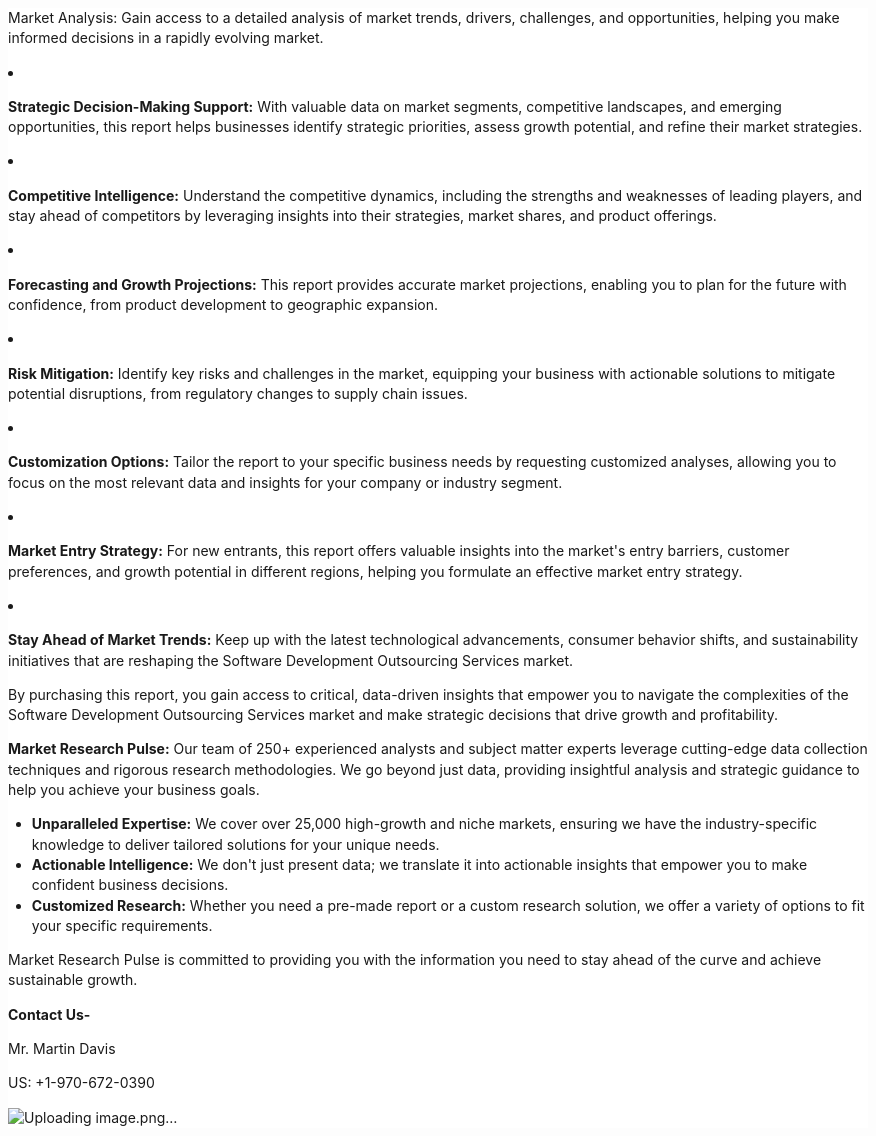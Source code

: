 Market Analysis:</strong> Gain access to a detailed analysis of market trends, drivers, challenges, and opportunities, helping you make informed decisions in a rapidly evolving market.</p></li><li><p><strong>Strategic Decision-Making Support:</strong> With valuable data on market segments, competitive landscapes, and emerging opportunities, this report helps businesses identify strategic priorities, assess growth potential, and refine their market strategies.</p></li><li><p><strong>Competitive Intelligence:</strong> Understand the competitive dynamics, including the strengths and weaknesses of leading players, and stay ahead of competitors by leveraging insights into their strategies, market shares, and product offerings.</p></li><li><p><strong>Forecasting and Growth Projections:</strong> This report provides accurate market projections, enabling you to plan for the future with confidence, from product development to geographic expansion.</p></li><li><p><strong>Risk Mitigation:</strong> Identify key risks and challenges in the market, equipping your business with actionable solutions to mitigate potential disruptions, from regulatory changes to supply chain issues.</p></li><li><p><strong>Customization Options:</strong> Tailor the report to your specific business needs by requesting customized analyses, allowing you to focus on the most relevant data and insights for your company or industry segment.</p></li><li><p><strong>Market Entry Strategy:</strong> For new entrants, this report offers valuable insights into the market's entry barriers, customer preferences, and growth potential in different regions, helping you formulate an effective market entry strategy.</p></li><li><p><strong>Stay Ahead of Market Trends:</strong> Keep up with the latest technological advancements, consumer behavior shifts, and sustainability initiatives that are reshaping the Software Development Outsourcing Services market.</p></li></ol><p>By purchasing this report, you gain access to critical, data-driven insights that empower you to navigate the complexities of the Software Development Outsourcing Services market and make strategic decisions that drive growth and profitability.</p><p><strong>Market Research Pulse:</strong>&nbsp;Our team of 250+ experienced analysts and subject matter experts leverage cutting-edge data collection techniques and rigorous research methodologies. We go beyond just data, providing insightful analysis and strategic guidance to help you achieve your business goals.</p><ul><li><strong>Unparalleled Expertise:</strong>&nbsp;We cover over 25,000 high-growth and niche markets, ensuring we have the industry-specific knowledge to deliver tailored solutions for your unique needs.</li><li><strong>Actionable Intelligence:</strong>&nbsp;We don't just present data; we translate it into actionable insights that empower you to make confident business decisions.</li><li><strong>Customized Research:</strong>&nbsp;Whether you need a pre-made report or a custom research solution, we offer a variety of options to fit your specific requirements.</li></ul><p>Market Research Pulse is committed to providing you with the information you need to stay ahead of the curve and achieve sustainable growth.</p><p><strong>Contact Us-</strong></p><p>Mr. Martin Davis</p><p>US: +1-970-672-0390</p>
![Uploading image.png…]()
